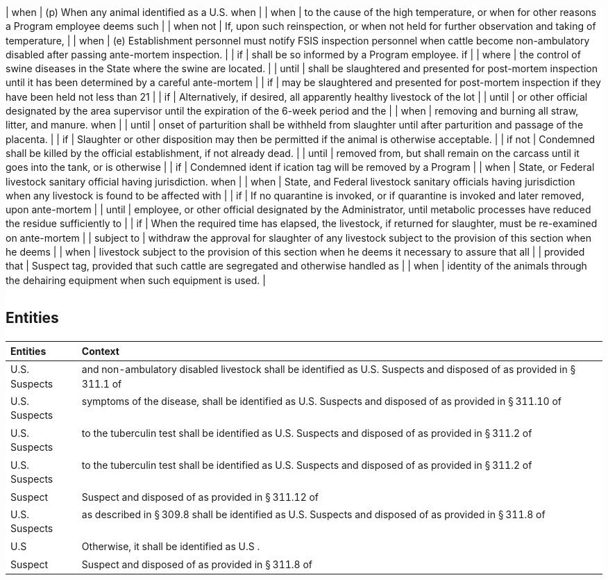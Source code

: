 | when          | (p) When any animal identified as a U.S. when                                                                                                        |
| when          | to the cause of the high temperature, or when for other reasons a Program employee deems such                                                        |
| when not      | If, upon such reinspection, or  when not held for further observation and taking of temperature,                                                     |
| when          | (e) Establishment personnel must notify FSIS inspection personnel  when  cattle become non-ambulatory disabled after passing ante-mortem inspection. |
| if            | shall be so informed by a Program employee. if                                                                                                       |
| where         | the control of swine diseases in the State where  the swine are located.                                                                             |
| until         | shall be slaughtered and presented for post-mortem inspection until it has been determined by a careful ante-mortem                                  |
| if            | may be slaughtered and presented for post-mortem inspection if they have been held not less than 21                                                  |
| if            | Alternatively,  if desired, all apparently healthy livestock of the lot                                                                              |
| until         | or other official designated by the area supervisor until the expiration of the 6-week period and the                                                |
| when          | removing and burning all straw, litter, and manure. when                                                                                             |
| until         | onset of parturition shall be withheld from slaughter until  after parturition and passage of the placenta.                                          |
| if            | Slaughter or other disposition may then be permitted  if  the animal is otherwise acceptable.                                                        |
| if not        | Condemned shall be killed by the official establishment,  if not  already dead.                                                                      |
| until         | removed from, but shall remain on the carcass until it goes into the tank, or is otherwise                                                           |
| if            | Condemned ident if ication tag will be removed by a Program                                                                                          |
| when          | State, or Federal livestock sanitary official having jurisdiction. when                                                                              |
| when          | State, and Federal livestock sanitary officials having jurisdiction when any livestock is found to be affected with                                  |
| if            | If no quarantine is invoked, or  if quarantine is invoked and later removed, upon ante-mortem                                                        |
| until         | employee, or other official designated by the Administrator, until metabolic processes have reduced the residue sufficiently to                      |
| if            | When the required time has elapsed, the livestock,  if returned for slaughter, must be re-examined on ante-mortem                                    |
| subject to    | withdraw the approval for slaughter of any livestock subject to the provision of this section when he deems                                          |
| when          | livestock subject to the provision of this section when he deems it necessary to assure that all                                                     |
| provided that | Suspect tag,  provided that such cattle are segregated and otherwise handled as                                                                      |
| when          | identity of the animals through the dehairing equipment when  such equipment is used.                                                                |


## Entities

| Entities                 | Context                                                                                                                                    |
|:-------------------------|:-------------------------------------------------------------------------------------------------------------------------------------------|
| U.S. Suspects            | and non-ambulatory disabled livestock shall be identified as U.S. Suspects and disposed of as provided in &#167;&#8201;311.1 of            |
| U.S. Suspects            | symptoms of the disease, shall be identified as U.S. Suspects and disposed of as provided in &#167;&#8201;311.10 of                        |
| U.S. Suspects            | to the tuberculin test shall be identified as U.S. Suspects and disposed of as provided in &#167;&#8201;311.2 of                           |
| U.S. Suspects            | to the tuberculin test shall be identified as U.S. Suspects and disposed of as provided in &#167;&#8201;311.2 of                           |
| Suspect                  | Suspect and disposed of as provided in &#167;&#8201;311.12 of                                                                              |
| U.S. Suspects            | as described in &#167;&#8201;309.8 shall be identified as U.S. Suspects and disposed of as provided in &#167;&#8201;311.8 of               |
| U.S                      | Otherwise, it shall be identified as  U.S .                                                                                                |
| Suspect                  | Suspect and disposed of as provided in &#167;&#8201;311.8 of                                                                               |